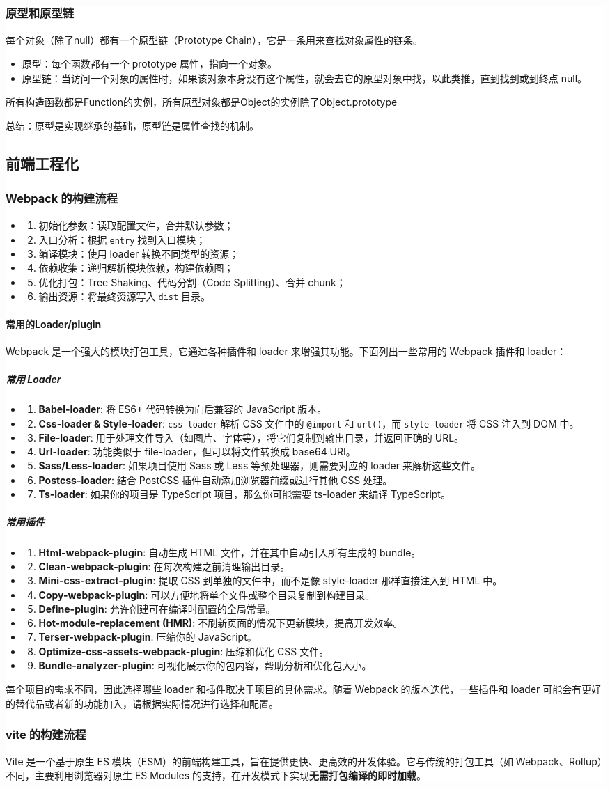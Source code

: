 ### 原型和原型链

每个对象（除了null）都有一个原型链（Prototype Chain），它是一条用来查找对象属性的链条。
+ 原型：每个函数都有一个 prototype 属性，指向一个对象。
+ 原型链：当访问一个对象的属性时，如果该对象本身没有这个属性，就会去它的原型对象中找，以此类推，直到找到或到终点 null。

所有构造函数都是Function的实例，所有原型对象都是Object的实例除了Object.prototype

总结：原型是实现继承的基础，原型链是属性查找的机制。

## 前端工程化

### Webpack 的构建流程

+ 1. 初始化参数：读取配置文件，合并默认参数；
+ 2. 入口分析：根据 `entry` 找到入口模块；
+ 3. 编译模块：使用 loader 转换不同类型的资源；
+ 4. 依赖收集：递归解析模块依赖，构建依赖图；
+ 5. 优化打包：Tree Shaking、代码分割（Code Splitting）、合并 chunk；
+ 6. 输出资源：将最终资源写入 `dist` 目录。

#### 常用的Loader/plugin
Webpack 是一个强大的模块打包工具，它通过各种插件和 loader 来增强其功能。下面列出一些常用的 Webpack 插件和 loader：

##### 常用 Loader

+ 1. **Babel-loader**: 将 ES6+ 代码转换为向后兼容的 JavaScript 版本。
+ 2. **Css-loader & Style-loader**: `css-loader` 解析 CSS 文件中的 `@import` 和 `url()`，而 `style-loader` 将 CSS 注入到 DOM 中。
+ 3. **File-loader**: 用于处理文件导入（如图片、字体等），将它们复制到输出目录，并返回正确的 URL。
+ 4. **Url-loader**: 功能类似于 file-loader，但可以将文件转换成 base64 URI。
+ 5. **Sass/Less-loader**: 如果项目使用 Sass 或 Less 等预处理器，则需要对应的 loader 来解析这些文件。
+ 6. **Postcss-loader**: 结合 PostCSS 插件自动添加浏览器前缀或进行其他 CSS 处理。
+ 7. **Ts-loader**: 如果你的项目是 TypeScript 项目，那么你可能需要 ts-loader 来编译 TypeScript。

##### 常用插件

+ 1. **Html-webpack-plugin**: 自动生成 HTML 文件，并在其中自动引入所有生成的 bundle。
+ 2. **Clean-webpack-plugin**: 在每次构建之前清理输出目录。
+ 3. **Mini-css-extract-plugin**: 提取 CSS 到单独的文件中，而不是像 style-loader 那样直接注入到 HTML 中。
+ 4. **Copy-webpack-plugin**: 可以方便地将单个文件或整个目录复制到构建目录。
+ 5. **Define-plugin**: 允许创建可在编译时配置的全局常量。
+ 6. **Hot-module-replacement (HMR)**: 不刷新页面的情况下更新模块，提高开发效率。
+ 7. **Terser-webpack-plugin**: 压缩你的 JavaScript。
+ 8. **Optimize-css-assets-webpack-plugin**: 压缩和优化 CSS 文件。
+ 9. **Bundle-analyzer-plugin**: 可视化展示你的包内容，帮助分析和优化包大小。

每个项目的需求不同，因此选择哪些 loader 和插件取决于项目的具体需求。随着 Webpack 的版本迭代，一些插件和 loader 可能会有更好的替代品或者新的功能加入，请根据实际情况进行选择和配置。

### vite 的构建流程

Vite 是一个基于原生 ES 模块（ESM）的前端构建工具，旨在提供更快、更高效的开发体验。它与传统的打包工具（如 Webpack、Rollup）不同，主要利用浏览器对原生 ES Modules 的支持，在开发模式下实现**无需打包编译的即时加载**。

